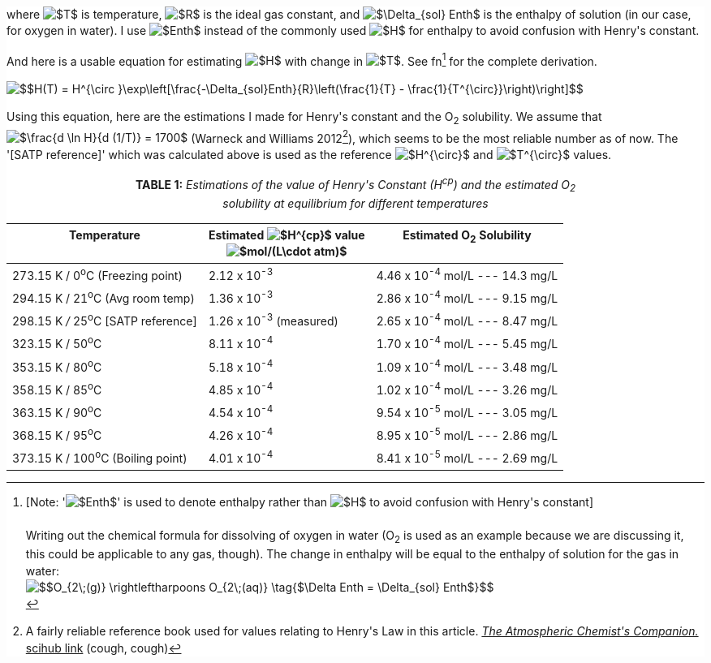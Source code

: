 where <img src="/ltximg/tea_e0af2f490f1b82a206f5e96c2feddbc500176091.svg" alt="$T$" class="org-svg" /> is temperature, <img src="/ltximg/tea_e64ad315cb0e88390a618b92ecdec472182881c9.svg" alt="$R$" class="org-svg" /> is the ideal gas constant, and <img src="/ltximg/tea_a880df1368a84526a3d08370e3be43556bfc6b29.svg" alt="$\Delta_{sol} Enth$" class="org-svg" /> is the enthalpy of solution (in our case, for oxygen in water). I use <img src="/ltximg/tea_23e0efc063250eb29f267888efb1a339ee39d3cc.svg" alt="$Enth$" class="org-svg" /> instead of the commonly used <img src="/ltximg/tea_70c90ac30c68dfb4d204d1872ebc0dc431328711.svg" alt="$H$" class="org-svg" /> for enthalpy to avoid confusion with Henry's constant.

And here is a usable equation for estimating <img src="/ltximg/tea_70c90ac30c68dfb4d204d1872ebc0dc431328711.svg" alt="$H$" class="org-svg" /> with change in <img src="/ltximg/tea_e0af2f490f1b82a206f5e96c2feddbc500176091.svg" alt="$T$" class="org-svg" />. See fn[^fn:2] for the complete derivation.

<img src="/ltximg/tea_27e8ed9f2a3b5e3daab32505e1a23780ca93a605.svg" alt="$$H(T) = H^{\circ }\exp\left[\frac{-\Delta_{sol}Enth}{R}\left(\frac{1}{T} - \frac{1}{T^{\circ}}\right)\right]$$" class="org-svg" />

Using this equation, here are the estimations I made for Henry's constant and the O<sub>2</sub> solubility. We assume that <img src="/ltximg/tea_4b905277e3a4587a3c96f241b6afcab60302dde5.svg" alt="$\frac{d \ln H}{d (1/T)} = 1700$" class="org-svg" /> (Warneck and Williams 2012[^fn:1]), which seems to be the most reliable number as of now. The '[SATP reference]' which was calculated above is used as the reference <img src="/ltximg/tea_8583edaf737ebb1fdf4ee31c09de0f8ccd03de9f.svg" alt="$H^{\circ}$" class="org-svg" /> and <img src="/ltximg/tea_20ca4683f9465cc55460e7242bda4ed9af01f1ba.svg" alt="$T^{\circ}$" class="org-svg" /> values.

<style>
.table-caption {
  text-align: center;
  max-width: 70%;
  margin-left: auto;
  margin-right: auto;
  font-style: italic;
}
.table-number {
  font-style: normal;
  font-weight: bold;
  text-transform: uppercase;
}
</style>

<div class="table-caption">
  <span class="table-number">Table 1:</span>
  Estimations of the value of Henry's Constant (H<sup>cp</sup>) and the estimated O<sub>2</sub> solubility at equilibrium for different temperatures
</div>

| Temperature                                   | Estimated <img src="/ltximg/tea_d2d1b0c332d40c2312fbdac9436343ffc956c22a.svg" alt="$H^{cp}$" class="org-svg" /> value<br><img src="/ltximg/tea_76cc317f5d59ece7c85042b148bc5c8f28030141.svg" alt="$mol/(L\cdot atm)$" class="org-svg" /> | Estimated O<sub>2</sub> Solubility<br>     |
|-----------------------------------------------|------------------------------------------------------------------------------------------------------------------------------------------------------------------------------------------------------------------------------------------|--------------------------------------------|
| 273.15 K / 0<sup>o</sup>C (Freezing point)    | 2.12 x 10<sup>-3</sup>                                                                                                                                                                                                                   | 4.46 x 10<sup>-4</sup> mol/L --- 14.3 mg/L |
| 294.15 K / 21<sup>o</sup>C (Avg room temp)    | 1.36 x 10<sup>-3</sup>                                                                                                                                                                                                                   | 2.86 x 10<sup>-4</sup> mol/L --- 9.15 mg/L |
| 298.15 K _/_ 25<sup>o</sup>C [SATP reference] | 1.26 x 10<sup>-3</sup> (measured)                                                                                                                                                                                                        | 2.65 x 10<sup>-4</sup> mol/L --- 8.47 mg/L |
| 323.15 K / 50<sup>o</sup>C                    | 8.11 x 10<sup>-4</sup>                                                                                                                                                                                                                   | 1.70 x 10<sup>-4</sup> mol/L --- 5.45 mg/L |
| 353.15 K / 80<sup>o</sup>C                    | 5.18 x 10<sup>-4</sup>                                                                                                                                                                                                                   | 1.09 x 10<sup>-4</sup> mol/L --- 3.48 mg/L |
| 358.15 K / 85<sup>o</sup>C                    | 4.85 x 10<sup>-4</sup>                                                                                                                                                                                                                   | 1.02 x 10<sup>-4</sup> mol/L --- 3.26 mg/L |
| 363.15 K / 90<sup>o</sup>C                    | 4.54 x 10<sup>-4</sup>                                                                                                                                                                                                                   | 9.54 x 10<sup>-5</sup> mol/L --- 3.05 mg/L |
| 368.15 K / 95<sup>o</sup>C                    | 4.26 x 10<sup>-4</sup>                                                                                                                                                                                                                   | 8.95 x 10<sup>-5</sup> mol/L --- 2.86 mg/L |
| 373.15 K / 100<sup>o</sup>C (Boiling point)   | 4.01 x 10<sup>-4</sup>                                                                                                                                                                                                                   | 8.41 x 10<sup>-5</sup> mol/L --- 2.69 mg/L |


[^fn:1]: A fairly reliable reference book used for values relating to Henry's Law in this article. [_The Atmospheric Chemist's Companion._](https://link.springer.com/book/10.1007%2F978-94-007-2275-0) [scihub link](https://sci-hub.se/10.1007/978-94-007-2275-0) (cough, cough)
[^fn:2]: [Note: '<img src="/ltximg/tea_23e0efc063250eb29f267888efb1a339ee39d3cc.svg" alt="$Enth$" class="org-svg" />' is used to denote enthalpy rather than <img src="/ltximg/tea_70c90ac30c68dfb4d204d1872ebc0dc431328711.svg" alt="$H$" class="org-svg" /> to avoid confusion with Henry's constant]<br><br>Writing out the chemical formula for dissolving of oxygen in water (O<sub>2</sub> is used as an example because we are discussing it, this could be applicable to any gas, though). The change in enthalpy will be equal to the enthalpy of solution for the gas in water: <br><img src="/ltximg/tea_75e9c469c260ed3a894e2c03a95293d61745e11f.svg" alt="$$O_{2\;(g)} \rightleftharpoons O_{2\;(aq)} \tag{$\Delta Enth = \Delta_{sol} Enth$}$$" class="org-svg" /><br>